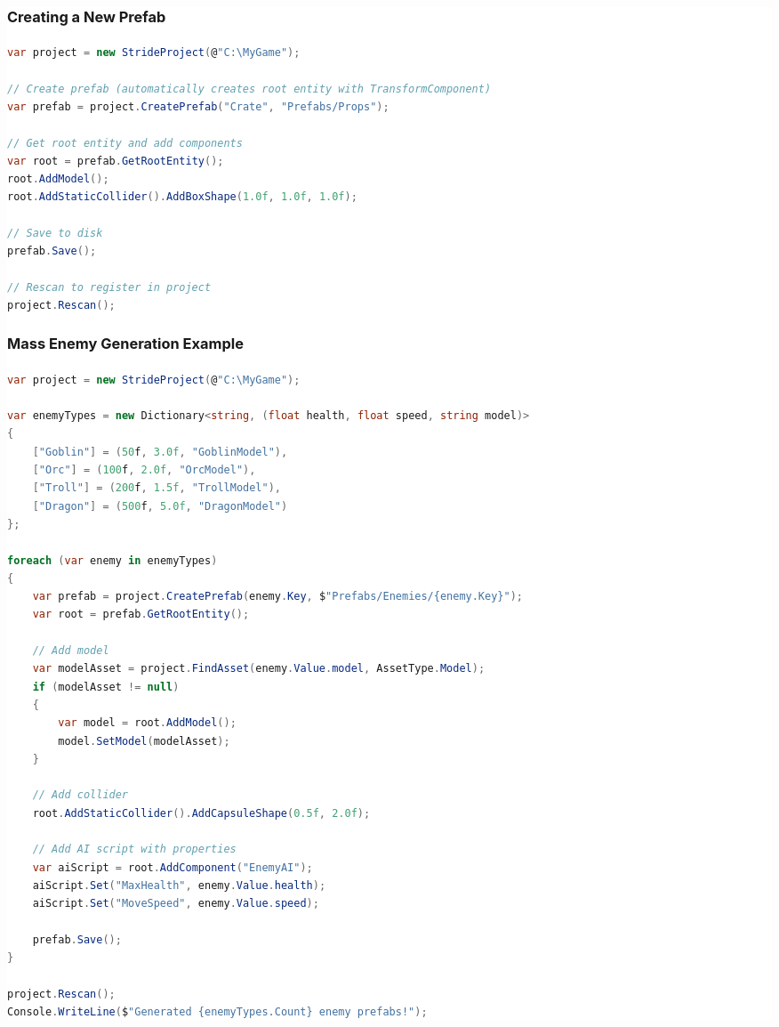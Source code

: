 ### Creating a New Prefab

```csharp
var project = new StrideProject(@"C:\MyGame");

// Create prefab (automatically creates root entity with TransformComponent)
var prefab = project.CreatePrefab("Crate", "Prefabs/Props");

// Get root entity and add components
var root = prefab.GetRootEntity();
root.AddModel();
root.AddStaticCollider().AddBoxShape(1.0f, 1.0f, 1.0f);

// Save to disk
prefab.Save();

// Rescan to register in project
project.Rescan();
```

### Mass Enemy Generation Example

```csharp
var project = new StrideProject(@"C:\MyGame");

var enemyTypes = new Dictionary<string, (float health, float speed, string model)>
{
    ["Goblin"] = (50f, 3.0f, "GoblinModel"),
    ["Orc"] = (100f, 2.0f, "OrcModel"),
    ["Troll"] = (200f, 1.5f, "TrollModel"),
    ["Dragon"] = (500f, 5.0f, "DragonModel")
};

foreach (var enemy in enemyTypes)
{
    var prefab = project.CreatePrefab(enemy.Key, $"Prefabs/Enemies/{enemy.Key}");
    var root = prefab.GetRootEntity();

    // Add model
    var modelAsset = project.FindAsset(enemy.Value.model, AssetType.Model);
    if (modelAsset != null)
    {
        var model = root.AddModel();
        model.SetModel(modelAsset);
    }

    // Add collider
    root.AddStaticCollider().AddCapsuleShape(0.5f, 2.0f);

    // Add AI script with properties
    var aiScript = root.AddComponent("EnemyAI");
    aiScript.Set("MaxHealth", enemy.Value.health);
    aiScript.Set("MoveSpeed", enemy.Value.speed);

    prefab.Save();
}

project.Rescan();
Console.WriteLine($"Generated {enemyTypes.Count} enemy prefabs!");
```
